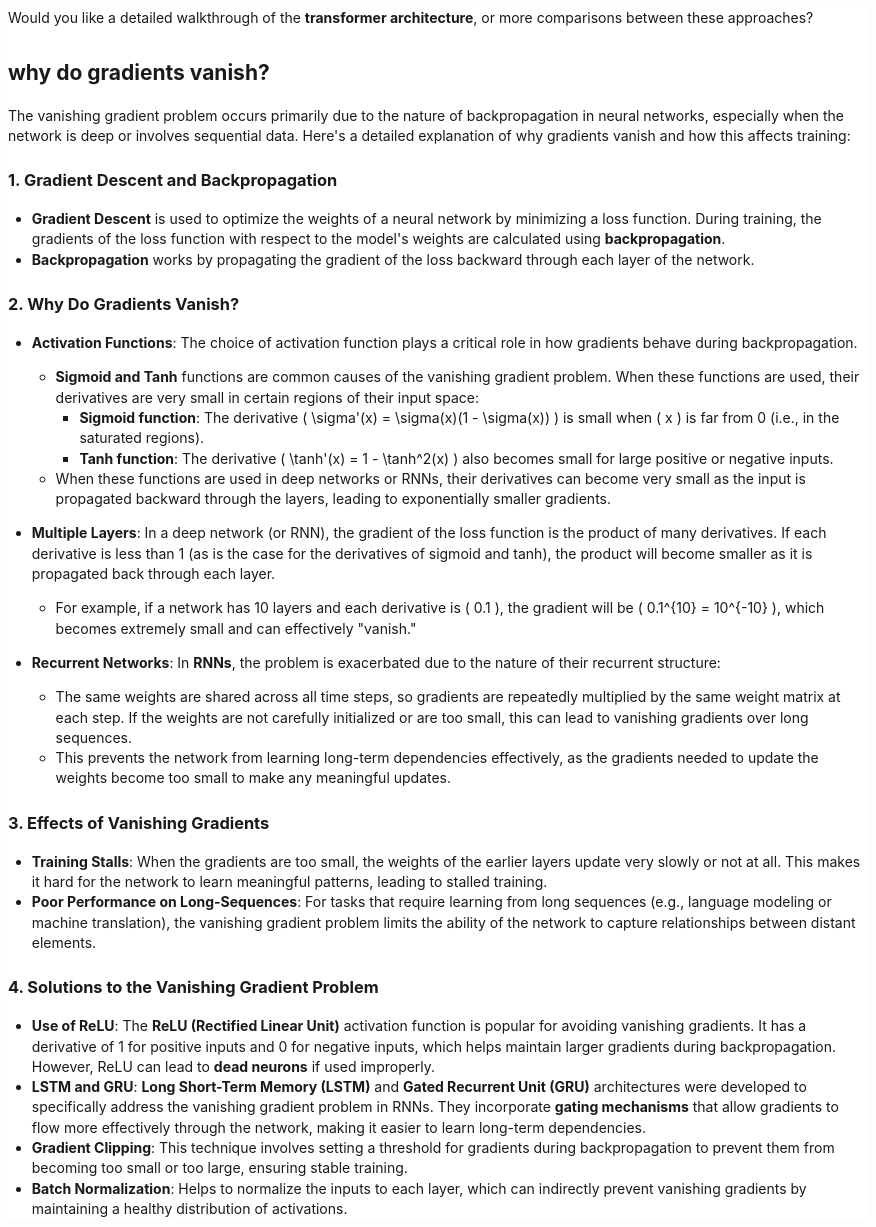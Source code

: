 Would you like a detailed walkthrough of the **transformer architecture**, or more comparisons between these approaches?


## why do gradients vanish?

The vanishing gradient problem occurs primarily due to the nature of backpropagation in neural networks, especially when the network is deep or involves sequential data. Here's a detailed explanation of why gradients vanish and how this affects training:

### **1. Gradient Descent and Backpropagation**
- **Gradient Descent** is used to optimize the weights of a neural network by minimizing a loss function. During training, the gradients of the loss function with respect to the model's weights are calculated using **backpropagation**.
- **Backpropagation** works by propagating the gradient of the loss backward through each layer of the network. 

### **2. Why Do Gradients Vanish?**
- **Activation Functions**: The choice of activation function plays a critical role in how gradients behave during backpropagation.
  - **Sigmoid and Tanh** functions are common causes of the vanishing gradient problem. When these functions are used, their derivatives are very small in certain regions of their input space:
    - **Sigmoid function**: The derivative \( \sigma'(x) = \sigma(x)(1 - \sigma(x)) \) is small when \( x \) is far from 0 (i.e., in the saturated regions).
    - **Tanh function**: The derivative \( \tanh'(x) = 1 - \tanh^2(x) \) also becomes small for large positive or negative inputs.
  - When these functions are used in deep networks or RNNs, their derivatives can become very small as the input is propagated backward through the layers, leading to exponentially smaller gradients.

- **Multiple Layers**: In a deep network (or RNN), the gradient of the loss function is the product of many derivatives. If each derivative is less than 1 (as is the case for the derivatives of sigmoid and tanh), the product will become smaller as it is propagated back through each layer.
  - For example, if a network has 10 layers and each derivative is \( 0.1 \), the gradient will be \( 0.1^{10} = 10^{-10} \), which becomes extremely small and can effectively "vanish."

- **Recurrent Networks**: In **RNNs**, the problem is exacerbated due to the nature of their recurrent structure:
  - The same weights are shared across all time steps, so gradients are repeatedly multiplied by the same weight matrix at each step. If the weights are not carefully initialized or are too small, this can lead to vanishing gradients over long sequences.
  - This prevents the network from learning long-term dependencies effectively, as the gradients needed to update the weights become too small to make any meaningful updates.

### **3. Effects of Vanishing Gradients**
- **Training Stalls**: When the gradients are too small, the weights of the earlier layers update very slowly or not at all. This makes it hard for the network to learn meaningful patterns, leading to stalled training.
- **Poor Performance on Long-Sequences**: For tasks that require learning from long sequences (e.g., language modeling or machine translation), the vanishing gradient problem limits the ability of the network to capture relationships between distant elements.

### **4. Solutions to the Vanishing Gradient Problem**
- **Use of ReLU**: The **ReLU (Rectified Linear Unit)** activation function is popular for avoiding vanishing gradients. It has a derivative of 1 for positive inputs and 0 for negative inputs, which helps maintain larger gradients during backpropagation. However, ReLU can lead to **dead neurons** if used improperly.
- **LSTM and GRU**: **Long Short-Term Memory (LSTM)** and **Gated Recurrent Unit (GRU)** architectures were developed to specifically address the vanishing gradient problem in RNNs. They incorporate **gating mechanisms** that allow gradients to flow more effectively through the network, making it easier to learn long-term dependencies.
- **Gradient Clipping**: This technique involves setting a threshold for gradients during backpropagation to prevent them from becoming too small or too large, ensuring stable training.
- **Batch Normalization**: Helps to normalize the inputs to each layer, which can indirectly prevent vanishing gradients by maintaining a healthy distribution of activations.